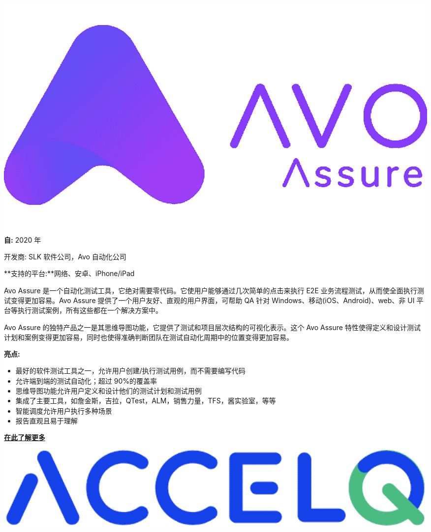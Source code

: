 [**![](img/b38ce76775902a1095849fa40a4ccb4c.png)**](https://avoautomation.ai/)

**自:** 2020 年

开发商: SLK 软件公司，Avo 自动化公司

**支持的平台:**网络、安卓、iPhone/iPad

Avo Assure 是一个自动化测试工具，它绝对需要零代码。它使用户能够通过几次简单的点击来执行 E2E 业务流程测试，从而使全面执行测试变得更加容易。Avo Assure 提供了一个用户友好、直观的用户界面，可帮助 QA 针对 Windows、移动(iOS、Android)、web、非 UI 平台等执行测试案例，所有这些都在一个解决方案中。

Avo Assure 的独特产品之一是其思维导图功能，它提供了测试和项目层次结构的可视化表示。这个 Avo Assure 特性使得定义和设计测试计划和案例变得更加容易，同时也使得准确判断团队在测试自动化周期中的位置变得更加容易。

**亮点:**

*   最好的软件测试工具之一，允许用户创建/执行测试用例，而不需要编写代码
*   允许端到端的测试自动化；超过 90%的覆盖率
*   思维导图功能允许用户定义和设计他们的测试计划和测试用例
*   集成了主要工具，如詹金斯，吉拉，QTest，ALM，销售力量，TFS，酱实验室，等等
*   智能调度允许用户执行多种场景
*   报告直观且易于理解

**[在此了解更多](https://avoautomation.ai/)**

[**![](img/b7d6ba6f5f679728ef4e717ffbeaf1ee.png)**](https://www.accelq.com/)

